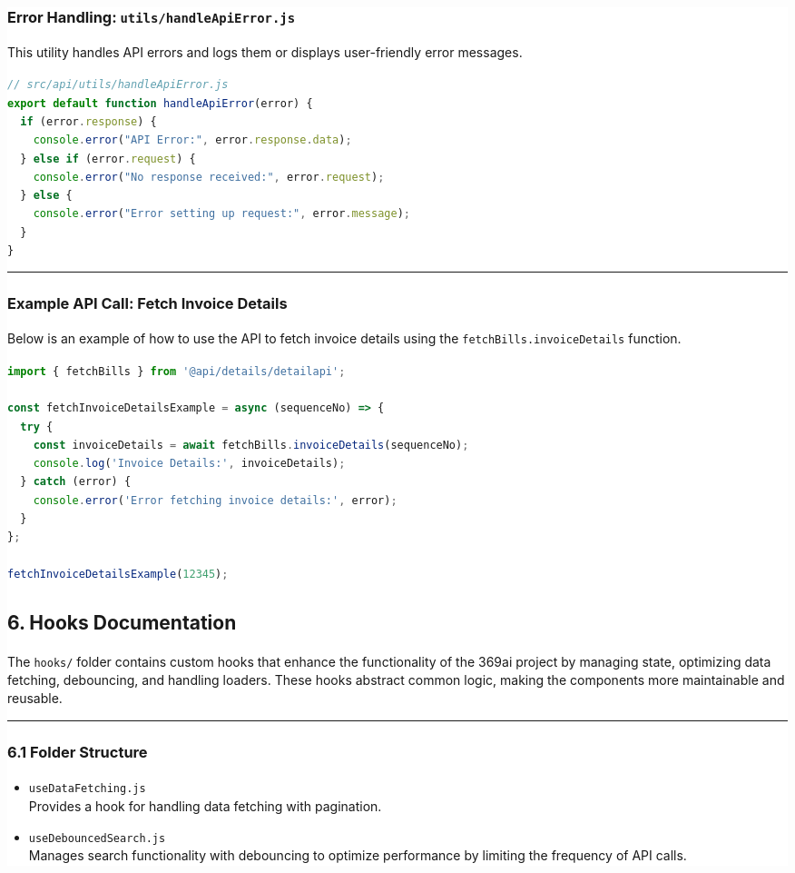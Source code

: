 
### **Error Handling: `utils/handleApiError.js`**

This utility handles API errors and logs them or displays user-friendly error messages.

```js
// src/api/utils/handleApiError.js
export default function handleApiError(error) {
  if (error.response) {
    console.error("API Error:", error.response.data);
  } else if (error.request) {
    console.error("No response received:", error.request);
  } else {
    console.error("Error setting up request:", error.message);
  }
}
```

---

### **Example API Call: Fetch Invoice Details**

Below is an example of how to use the API to fetch invoice details using the `fetchBills.invoiceDetails` function.

```js
import { fetchBills } from '@api/details/detailapi';

const fetchInvoiceDetailsExample = async (sequenceNo) => {
  try {
    const invoiceDetails = await fetchBills.invoiceDetails(sequenceNo);
    console.log('Invoice Details:', invoiceDetails);
  } catch (error) {
    console.error('Error fetching invoice details:', error);
  }
};

fetchInvoiceDetailsExample(12345);
```

## 6. Hooks Documentation

The `hooks/` folder contains custom hooks that enhance the functionality of the 369ai project by managing state, optimizing data fetching, debouncing, and handling loaders. These hooks abstract common logic, making the components more maintainable and reusable.

---

### 6.1 **Folder Structure**
- `useDataFetching.js`  
  Provides a hook for handling data fetching with pagination.

- `useDebouncedSearch.js`  
  Manages search functionality with debouncing to optimize performance by limiting the frequency of API calls.
